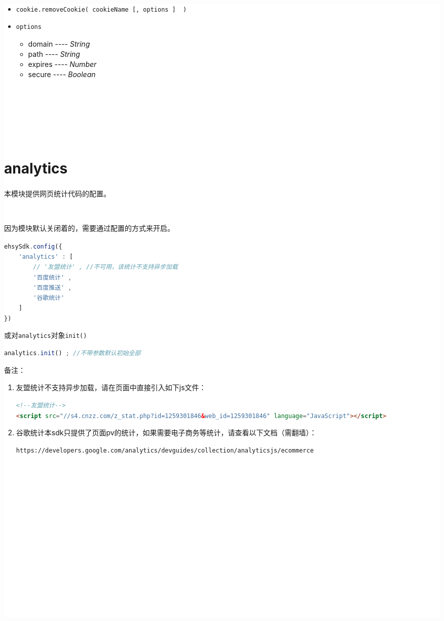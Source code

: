 * `cookie.removeCookie( cookieName [, options ]  )`

* `options`
  * domain ----  *String*
  * path ---- *String*
  * expires ---- *Number*
  * secure ---- *Boolean*


<br/>
<br/>
<br/>
<br/>
<br/>

# **analytics**

本模块提供网页统计代码的配置。

<br/>

因为模块默认关闭着的，需要通过配置的方式来开启。

```JavaScript
ehsySdk.config({
    'analytics' : [
        // '友盟统计' , //不可用，该统计不支持异步加载
        '百度统计' ,
        '百度推送' ,
        '谷歌统计'
    ] 
})
```

或对`analytics`对象`init()`

```JavaScript
analytics.init() ; //不带参数默认初始全部
```

备注：

1. 友盟统计不支持异步加载，请在页面中直接引入如下js文件：

    ```html
    <!--友盟统计-->
    <script src="//s4.cnzz.com/z_stat.php?id=1259301846&web_id=1259301846" language="JavaScript"></script>
    ```

2. 谷歌统计本sdk只提供了页面pv的统计，如果需要电子商务等统计，请查看以下文档（需翻墙）：

    `https://developers.google.com/analytics/devguides/collection/analyticsjs/ecommerce`   


<br/>
<br/>
<br/>
<br/>
<br/>
<br/>
<br/>
<br/>
<br/>
<br/>
<br/>
<br/>
<br/>
<br/>
<br/>
